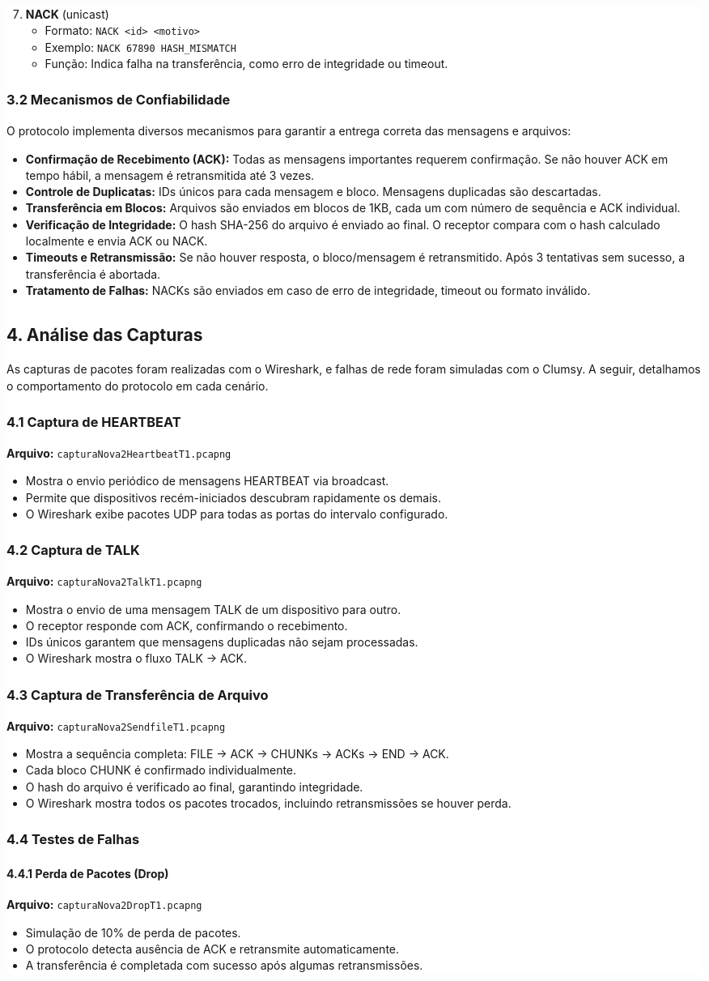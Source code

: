 7. **NACK** (unicast)
   - Formato: `NACK <id> <motivo>`
   - Exemplo: `NACK 67890 HASH_MISMATCH`
   - Função: Indica falha na transferência, como erro de integridade ou timeout.

### 3.2 Mecanismos de Confiabilidade

O protocolo implementa diversos mecanismos para garantir a entrega correta das mensagens e arquivos:

- **Confirmação de Recebimento (ACK):** Todas as mensagens importantes requerem confirmação. Se não houver ACK em tempo hábil, a mensagem é retransmitida até 3 vezes.
- **Controle de Duplicatas:** IDs únicos para cada mensagem e bloco. Mensagens duplicadas são descartadas.
- **Transferência em Blocos:** Arquivos são enviados em blocos de 1KB, cada um com número de sequência e ACK individual.
- **Verificação de Integridade:** O hash SHA-256 do arquivo é enviado ao final. O receptor compara com o hash calculado localmente e envia ACK ou NACK.
- **Timeouts e Retransmissão:** Se não houver resposta, o bloco/mensagem é retransmitido. Após 3 tentativas sem sucesso, a transferência é abortada.
- **Tratamento de Falhas:** NACKs são enviados em caso de erro de integridade, timeout ou formato inválido.

## 4. Análise das Capturas

As capturas de pacotes foram realizadas com o Wireshark, e falhas de rede foram simuladas com o Clumsy. A seguir, detalhamos o comportamento do protocolo em cada cenário.

### 4.1 Captura de HEARTBEAT
**Arquivo:** `capturaNova2HeartbeatT1.pcapng`
- Mostra o envio periódico de mensagens HEARTBEAT via broadcast.
- Permite que dispositivos recém-iniciados descubram rapidamente os demais.
- O Wireshark exibe pacotes UDP para todas as portas do intervalo configurado.

### 4.2 Captura de TALK
**Arquivo:** `capturaNova2TalkT1.pcapng`
- Mostra o envio de uma mensagem TALK de um dispositivo para outro.
- O receptor responde com ACK, confirmando o recebimento.
- IDs únicos garantem que mensagens duplicadas não sejam processadas.
- O Wireshark mostra o fluxo TALK → ACK.

### 4.3 Captura de Transferência de Arquivo
**Arquivo:** `capturaNova2SendfileT1.pcapng`
- Mostra a sequência completa: FILE → ACK → CHUNKs → ACKs → END → ACK.
- Cada bloco CHUNK é confirmado individualmente.
- O hash do arquivo é verificado ao final, garantindo integridade.
- O Wireshark mostra todos os pacotes trocados, incluindo retransmissões se houver perda.

### 4.4 Testes de Falhas

#### 4.4.1 Perda de Pacotes (Drop)
**Arquivo:** `capturaNova2DropT1.pcapng`
- Simulação de 10% de perda de pacotes.
- O protocolo detecta ausência de ACK e retransmite automaticamente.
- A transferência é completada com sucesso após algumas retransmissões.
